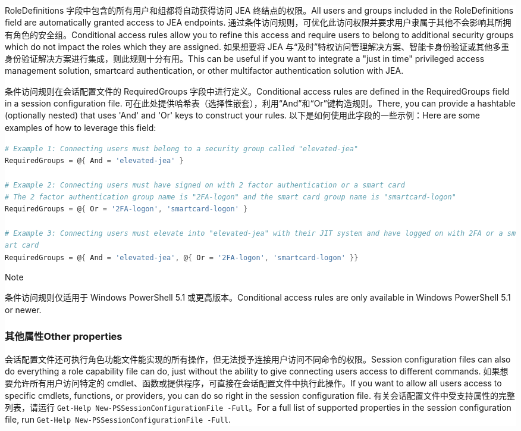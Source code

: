 <span data-ttu-id="3219b-195">RoleDefinitions 字段中包含的所有用户和组都将自动获得访问 JEA 终结点的权限。</span><span class="sxs-lookup"><span data-stu-id="3219b-195">All users and groups included in the RoleDefinitions field are automatically granted access to JEA endpoints.</span></span>
<span data-ttu-id="3219b-196">通过条件访问规则，可优化此访问权限并要求用户隶属于其他不会影响其所拥有角色的安全组。</span><span class="sxs-lookup"><span data-stu-id="3219b-196">Conditional access rules allow you to refine this access and require users to belong to additional security groups which do not impact the roles which they are assigned.</span></span>
<span data-ttu-id="3219b-197">如果想要将 JEA 与“及时”特权访问管理解决方案、智能卡身份验证或其他多重身份验证解决方案进行集成，则此规则十分有用。</span><span class="sxs-lookup"><span data-stu-id="3219b-197">This can be useful if you want to integrate a "just in time" privileged access management solution, smartcard authentication, or other multifactor authentication solution with JEA.</span></span>

<span data-ttu-id="3219b-198">条件访问规则在会话配置文件的 RequiredGroups 字段中进行定义。</span><span class="sxs-lookup"><span data-stu-id="3219b-198">Conditional access rules are defined in the RequiredGroups field in a session configuration file.</span></span>
<span data-ttu-id="3219b-199">可在此处提供哈希表（选择性嵌套），利用“And”和“Or”键构造规则。</span><span class="sxs-lookup"><span data-stu-id="3219b-199">There, you can provide a hashtable (optionally nested) that uses 'And' and 'Or' keys to construct your rules.</span></span>
<span data-ttu-id="3219b-200">以下是如何使用此字段的一些示例：</span><span class="sxs-lookup"><span data-stu-id="3219b-200">Here are some examples of how to leverage this field:</span></span>

```powershell
# Example 1: Connecting users must belong to a security group called "elevated-jea"
RequiredGroups = @{ And = 'elevated-jea' }

# Example 2: Connecting users must have signed on with 2 factor authentication or a smart card
# The 2 factor authentication group name is "2FA-logon" and the smart card group name is "smartcard-logon"
RequiredGroups = @{ Or = '2FA-logon', 'smartcard-logon' }

# Example 3: Connecting users must elevate into "elevated-jea" with their JIT system and have logged on with 2FA or a smart card
RequiredGroups = @{ And = 'elevated-jea', @{ Or = '2FA-logon', 'smartcard-logon' }}
```

> [!NOTE]
> <span data-ttu-id="3219b-201">条件访问规则仅适用于 Windows PowerShell 5.1 或更高版本。</span><span class="sxs-lookup"><span data-stu-id="3219b-201">Conditional access rules are only available in Windows PowerShell 5.1 or newer.</span></span>

### <a name="other-properties"></a><span data-ttu-id="3219b-202">其他属性</span><span class="sxs-lookup"><span data-stu-id="3219b-202">Other properties</span></span>
<span data-ttu-id="3219b-203">会话配置文件还可执行角色功能文件能实现的所有操作，但无法授予连接用户访问不同命令的权限。</span><span class="sxs-lookup"><span data-stu-id="3219b-203">Session configuration files can also do everything a role capability file can do, just without the ability to give connecting users access to different commands.</span></span>
<span data-ttu-id="3219b-204">如果想要允许所有用户访问特定的 cmdlet、函数或提供程序，可直接在会话配置文件中执行此操作。</span><span class="sxs-lookup"><span data-stu-id="3219b-204">If you want to allow all users access to specific cmdlets, functions, or providers, you can do so right in the session configuration file.</span></span>
<span data-ttu-id="3219b-205">有关会话配置文件中受支持属性的完整列表，请运行 `Get-Help New-PSSessionConfigurationFile -Full`。</span><span class="sxs-lookup"><span data-stu-id="3219b-205">For a full list of supported properties in the session configuration file, run `Get-Help New-PSSessionConfigurationFile -Full`.</span></span>
